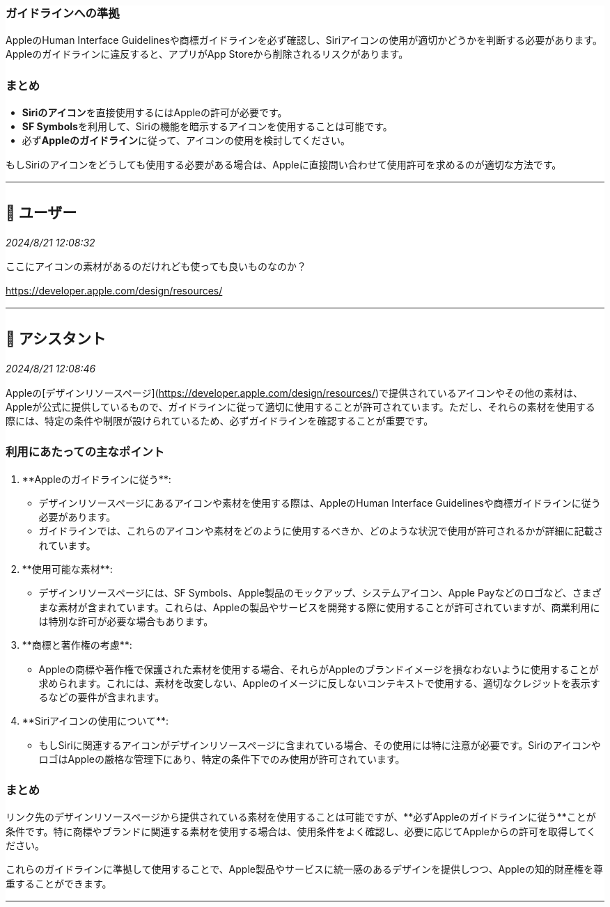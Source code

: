 ### ガイドラインへの準拠

AppleのHuman Interface Guidelinesや商標ガイドラインを必ず確認し、Siriアイコンの使用が適切かどうかを判断する必要があります。Appleのガイドラインに違反すると、アプリがApp Storeから削除されるリスクがあります。

### まとめ
- **Siriのアイコン**を直接使用するにはAppleの許可が必要です。
- **SF Symbols**を利用して、Siriの機能を暗示するアイコンを使用することは可能です。
- 必ず**Appleのガイドライン**に従って、アイコンの使用を検討してください。

もしSiriのアイコンをどうしても使用する必要がある場合は、Appleに直接問い合わせて使用許可を求めるのが適切な方法です。

---

## 👤 ユーザー
*2024/8/21 12:08:32*

ここにアイコンの素材があるのだけれども使っても良いものなのか？

https://developer.apple.com/design/resources/

---

## 🤖 アシスタント
*2024/8/21 12:08:46*

Appleの\[デザインリソースページ\](https://developer.apple.com/design/resources/)で提供されているアイコンやその他の素材は、Appleが公式に提供しているもので、ガイドラインに従って適切に使用することが許可されています。ただし、それらの素材を使用する際には、特定の条件や制限が設けられているため、必ずガイドラインを確認することが重要です。

### 利用にあたっての主なポイント

1. \*\*Appleのガイドラインに従う\*\*:
   - デザインリソースページにあるアイコンや素材を使用する際は、AppleのHuman Interface Guidelinesや商標ガイドラインに従う必要があります。
   - ガイドラインでは、これらのアイコンや素材をどのように使用するべきか、どのような状況で使用が許可されるかが詳細に記載されています。

2. \*\*使用可能な素材\*\*:
   - デザインリソースページには、SF Symbols、Apple製品のモックアップ、システムアイコン、Apple Payなどのロゴなど、さまざまな素材が含まれています。これらは、Appleの製品やサービスを開発する際に使用することが許可されていますが、商業利用には特別な許可が必要な場合もあります。

3. \*\*商標と著作権の考慮\*\*:
   - Appleの商標や著作権で保護された素材を使用する場合、それらがAppleのブランドイメージを損なわないように使用することが求められます。これには、素材を改変しない、Appleのイメージに反しないコンテキストで使用する、適切なクレジットを表示するなどの要件が含まれます。

4. \*\*Siriアイコンの使用について\*\*:
   - もしSiriに関連するアイコンがデザインリソースページに含まれている場合、その使用には特に注意が必要です。SiriのアイコンやロゴはAppleの厳格な管理下にあり、特定の条件下でのみ使用が許可されています。

### まとめ
リンク先のデザインリソースページから提供されている素材を使用することは可能ですが、\*\*必ずAppleのガイドラインに従う\*\*ことが条件です。特に商標やブランドに関連する素材を使用する場合は、使用条件をよく確認し、必要に応じてAppleからの許可を取得してください。

これらのガイドラインに準拠して使用することで、Apple製品やサービスに統一感のあるデザインを提供しつつ、Appleの知的財産権を尊重することができます。

---
